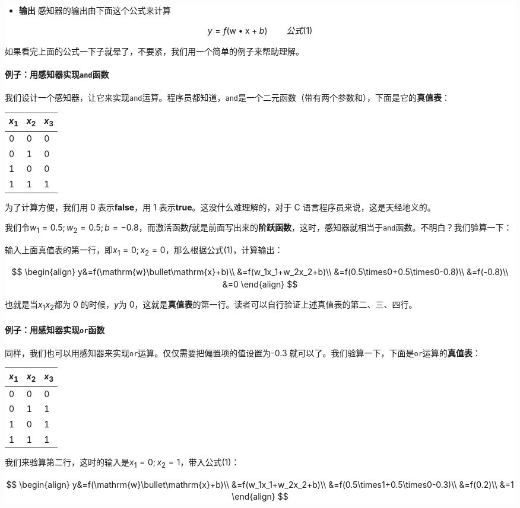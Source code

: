 - **输出** 感知器的输出由下面这个公式来计算

$$
y=f(\mathrm{w}\bullet\mathrm{x}+b)\qquad 公式(1)
$$

如果看完上面的公式一下子就晕了，不要紧，我们用一个简单的例子来帮助理解。

#### 例子：用感知器实现`and`函数

我们设计一个感知器，让它来实现`and`运算。程序员都知道，`and`是一个二元函数（带有两个参数和），下面是它的**真值表**：

| $x_1$ | $x_2$ | $x_3$ |
| ----- | ----- | ----- |
| 0     | 0     | 0     |
| 0     | 1     | 0     |
| 1     | 0     | 0     |
| 1     | 1     | 1     |

为了计算方便，我们用 0 表示**false**，用 1 表示**true**。这没什么难理解的，对于 C 语言程序员来说，这是天经地义的。

我们令$w_1=0.5;w_2=0.5;b=-0.8$，而激活函数$f$就是前面写出来的**阶跃函数**，这时，感知器就相当于`and`函数。不明白？我们验算一下：

输入上面真值表的第一行，即$x_1=0;x_2=0$，那么根据公式(1)，计算输出：

$$
\begin{align}
y&=f(\mathrm{w}\bullet\mathrm{x}+b)\\
&=f(w_1x_1+w_2x_2+b)\\
&=f(0.5\times0+0.5\times0-0.8)\\
&=f(-0.8)\\
&=0
\end{align}
$$

也就是当$x_1x_2$都为 0 的时候，$y$为 0，这就是**真值表**的第一行。读者可以自行验证上述真值表的第二、三、四行。

#### 例子：用感知器实现`or`函数

同样，我们也可以用感知器来实现`or`运算。仅仅需要把偏置项的值设置为-0.3 就可以了。我们验算一下，下面是`or`运算的**真值表**：

| $x_1$ | $x_2$ | $x_3$ |
| ----- | ----- | ----- |
| 0     | 0     | 0     |
| 0     | 1     | 1     |
| 1     | 0     | 1     |
| 1     | 1     | 1     |

我们来验算第二行，这时的输入是$x_1=0;x_2=1$，带入公式(1)：

$$
\begin{align}
y&=f(\mathrm{w}\bullet\mathrm{x}+b)\\
&=f(w_1x_1+w_2x_2+b)\\
&=f(0.5\times1+0.5\times0-0.3)\\
&=f(0.2)\\
&=1
\end{align}
$$
